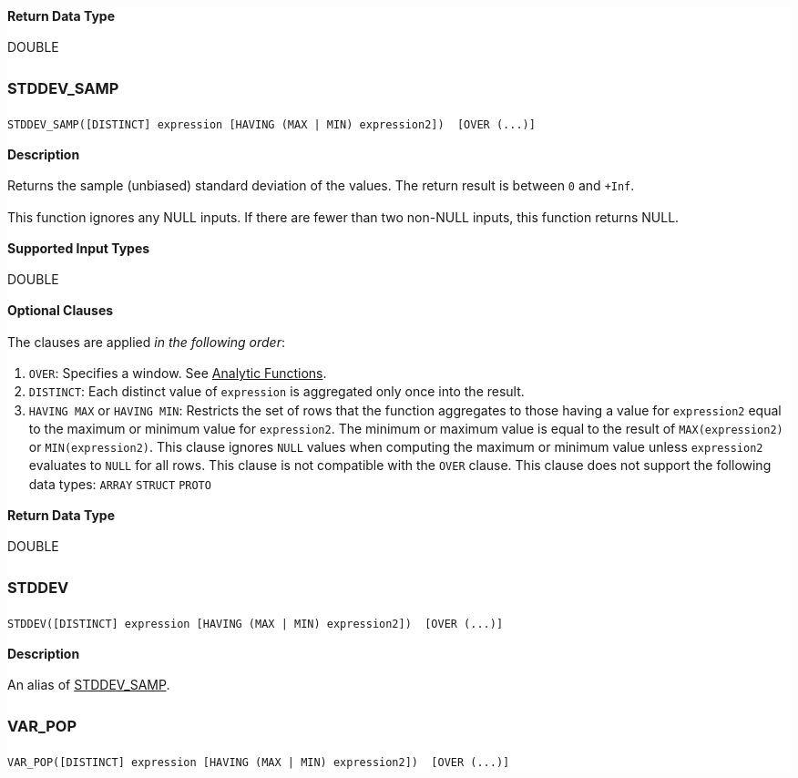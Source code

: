 **Return Data Type**

DOUBLE

### STDDEV_SAMP
```
STDDEV_SAMP([DISTINCT] expression [HAVING (MAX | MIN) expression2])  [OVER (...)]
```

**Description**

Returns the sample (unbiased) standard deviation of the values. The return
result is between `0` and `+Inf`.

This function ignores any NULL inputs. If there are fewer than two non-NULL
inputs, this function returns NULL.

**Supported Input Types**

DOUBLE

**Optional Clauses**

The clauses are applied *in the following order*:

1.  `OVER`: Specifies a window. See
    [Analytic Functions](https://github.com/google/zetasql/blob/master/docs/analytic-function-concepts.md).
1.  `DISTINCT`: Each distinct value of
    `expression` is aggregated only once into the result.
1.  `HAVING MAX` or `HAVING MIN`: Restricts the set of rows that the
    function aggregates to those having a value for `expression2` equal to the
    maximum or minimum value for `expression2`. The minimum or maximum value is
    equal to the result of `MAX(expression2)` or `MIN(expression2)`. This clause
    ignores `NULL` values when computing the maximum or minimum value unless
    `expression2` evaluates to `NULL` for all rows.
    This clause is not compatible with the `OVER` clause. This clause
    does not support the following data types:
    `ARRAY`
    `STRUCT`
    `PROTO`

**Return Data Type**

DOUBLE

### STDDEV
```
STDDEV([DISTINCT] expression [HAVING (MAX | MIN) expression2])  [OVER (...)]
```

**Description**

An alias of [STDDEV_SAMP][stat-agg-link-to-stddev-samp].

### VAR_POP
```
VAR_POP([DISTINCT] expression [HAVING (MAX | MIN) expression2])  [OVER (...)]
```


[stat-agg-link-to-pearson-coefficient]: https://en.wikipedia.org/wiki/Pearson_product-moment_correlation_coefficient
[stat-agg-link-to-covariance]: https://en.wikipedia.org/wiki/Covariance
[stat-agg-link-to-stddev-samp]: #stddev_samp
[stat-agg-link-to-var-samp]: #var_samp